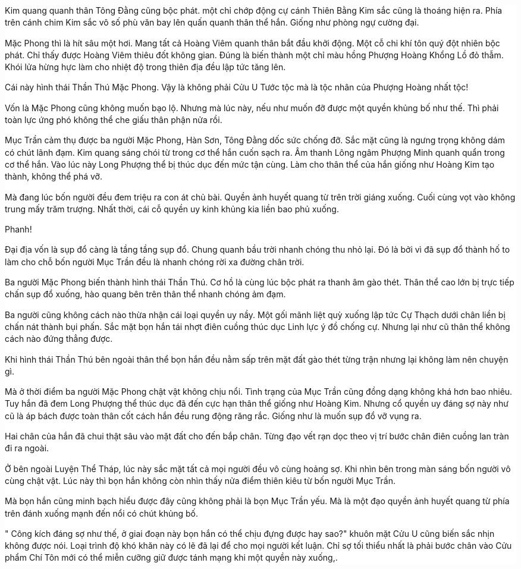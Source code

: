 Kim quang quanh thân Tông Đằng cũng bộc phát. một chỉ chớp động cự cánh Thiên Bằng Kim sắc cũng là thoáng hiện ra. Phía trên cánh chim Kim sắc vô số phù văn bay lên quấn quanh thân thể hắn. Giống như phòng ngự cường đại.

Mặc Phong thì là hít sâu một hơi. Mang tất cả Hoàng Viêm quanh thân bắt đầu khởi động. Một cỗ chi khí tôn quý đột nhiên bộc phát. Chỉ thấy được Hoàng Viêm thiêu đốt không gian. Đúng là biến thành một chỉ màu hồng Phượng Hoàng Khổng Lồ đỏ thẫm. Khói lửa hừng hực làm cho nhiệt độ trong thiên địa đều lập tức tăng lên.

Cái này hình thái Thần Thú Mặc Phong. Vậy là không phải Cửu U Tước tộc mà là tộc nhân của Phượng Hoàng nhất tộc!

Vốn là Mặc Phong cũng không muốn bạo lộ. Nhưng mà lúc này, nếu như muốn đỡ được một quyền khủng bố như thế. Thì phải toàn lực ứng phó không thể che giấu thân phận nửa rồi.

Mục Trần cảm thụ được ba người Mặc Phong, Hàn Sơn, Tông Đằng dốc sức chống đỡ. Sắc mặt cũng là ngưng trọng không dám có chút lãnh đạm. Kim quang sáng chói từ trong cơ thể hắn cuốn sạch ra. Âm thanh Lông ngâm Phượng Minh quanh quẩn trong cơ thể hắn. Vào lúc này Long Phượng thể bị thúc dục đến mức tận cùng. Làm cho thân thể của hắn giống như Hoàng Kim tạo thành, không thể phá vỡ.

Mà đang lúc bốn người đều đem triệu ra con át chủ bài. Quyền ảnh huyết quang từ trên trời giáng xuống. Cuối cùng vọt vào không trung mấy trăm trượng. Nhất thời, cái cỗ quyền uy kinh khủng kia liền bao phủ xuống.

Phanh!

Đại địa vốn là sụp đổ càng là tầng tầng sụp đổ. Chung quanh bầu trời nhanh chóng thu nhỏ lại. Đó là bởi vì đã sụp đổ thành hố to làm cho chỗ bốn người Mục Trần đều là nhanh chóng rời xa đường chân trời.

Ba người Mặc Phong biến thành hình thái Thần Thú. Cơ hồ là cùng lúc bộc phát ra thanh âm gào thét. Thân thể cao lớn bị trực tiếp chấn sụp đổ xuống, hào quang bên trên thân thể nhanh chóng ảm đạm.

Ba người cũng không cách nào thừa nhận cái loại quyền uy nầy. Một gối mãnh liệt quỳ xuống lập tức Cự Thạch dưới chân liền bị chấn nát thành bụi phấn. Sắc mặt bọn hắn tái nhợt điên cuồng thúc dục Linh lực ý đồ chống cự. Nhưng lại như cũ thân thể không cách nào đứng thẳng được.

Khi hình thái Thần Thú bên ngoài thân thể bọn hắn đều nằm sấp trên mặt đất gào thét từng trận nhưng lại không làm nên chuyện gì.

Mà ở thời điểm ba người Mặc Phong chật vật không chịu nổi. Tình trạng của Mục Trần cũng đồng dạng không khá hơn bao nhiêu. Tuy hắn đã đem Long Phượng thể thúc dục đã đến cực hạn thân thể giống như Hoàng Kim. Nhưng cổ quyền uy đáng sợ này như cũ là áp bách được toàn thân cốt cách hắn đều rung động răng rắc. Giống như là muốn sụp đổ vỡ vụng ra.

Hai chân của hắn đã chui thật sâu vào mặt đất cho đến bắp chân. Từng đạo vết rạn dọc theo vị trí bước chân điên cuồng lan tràn đi ra ngoài.

Ở bên ngoài Luyện Thể Tháp, lúc này sắc mặt tất cả mọi người đều vô cùng hoảng sợ. Khi nhìn bên trong màn sáng bốn người vô cùng chật vật. Lúc này thì bọn hắn không còn nhìn thấy nửa điểm thiên kiêu từ bốn người Mục Trần.

Mà bọn hắn cũng minh bạch hiểu được đây cũng không phải là bọn Mục Trần yếu. Mà là một đạo quyền ảnh huyết quang từ phía trên đánh xuống mạnh đến nổi có chút khủng bố.

" Công kích đáng sợ như thế, ở giai đoạn này bọn hắn có thể chịu đựng được hay sao?" khuôn mặt Cửu U cũng biến sắc nhịn không được nói. Loại trình độ khó khăn này có lẽ đã lại để cho mọi người kết luận. Chỉ sợ tối thiểu nhất là phải bước chân vào Cửu phẩm Chí Tôn mới có thể miễn cưỡng giữ được tánh mạng khi một quyền này xuống,.
